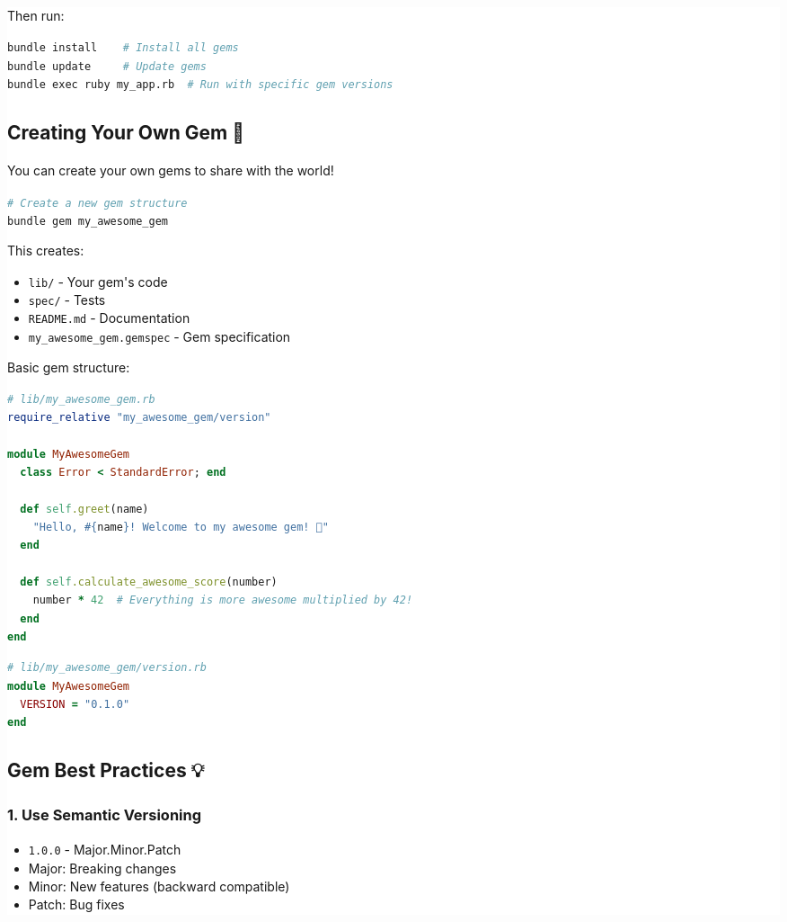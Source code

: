 Then run:

```bash
bundle install    # Install all gems
bundle update     # Update gems
bundle exec ruby my_app.rb  # Run with specific gem versions
```

## Creating Your Own Gem 💎

You can create your own gems to share with the world!

```bash
# Create a new gem structure
bundle gem my_awesome_gem
```

This creates:
- `lib/` - Your gem's code
- `spec/` - Tests
- `README.md` - Documentation
- `my_awesome_gem.gemspec` - Gem specification

Basic gem structure:

```ruby
# lib/my_awesome_gem.rb
require_relative "my_awesome_gem/version"

module MyAwesomeGem
  class Error < StandardError; end
  
  def self.greet(name)
    "Hello, #{name}! Welcome to my awesome gem! 🎉"
  end
  
  def self.calculate_awesome_score(number)
    number * 42  # Everything is more awesome multiplied by 42!
  end
end
```

```ruby
# lib/my_awesome_gem/version.rb
module MyAwesomeGem
  VERSION = "0.1.0"
end
```

## Gem Best Practices 💡

### 1. Use Semantic Versioning
- `1.0.0` - Major.Minor.Patch
- Major: Breaking changes
- Minor: New features (backward compatible)
- Patch: Bug fixes
